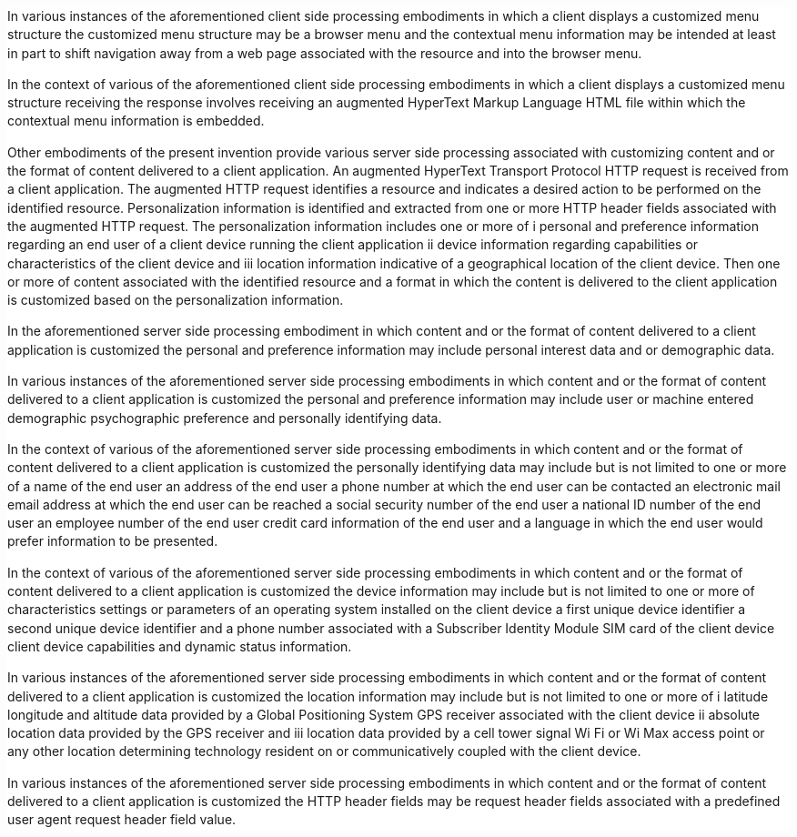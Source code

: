 In various instances of the aforementioned client side processing embodiments in which a client displays a customized menu structure the customized menu structure may be a browser menu and the contextual menu information may be intended at least in part to shift navigation away from a web page associated with the resource and into the browser menu.

In the context of various of the aforementioned client side processing embodiments in which a client displays a customized menu structure receiving the response involves receiving an augmented HyperText Markup Language HTML file within which the contextual menu information is embedded.

Other embodiments of the present invention provide various server side processing associated with customizing content and or the format of content delivered to a client application. An augmented HyperText Transport Protocol HTTP request is received from a client application. The augmented HTTP request identifies a resource and indicates a desired action to be performed on the identified resource. Personalization information is identified and extracted from one or more HTTP header fields associated with the augmented HTTP request. The personalization information includes one or more of i personal and preference information regarding an end user of a client device running the client application ii device information regarding capabilities or characteristics of the client device and iii location information indicative of a geographical location of the client device. Then one or more of content associated with the identified resource and a format in which the content is delivered to the client application is customized based on the personalization information.

In the aforementioned server side processing embodiment in which content and or the format of content delivered to a client application is customized the personal and preference information may include personal interest data and or demographic data.

In various instances of the aforementioned server side processing embodiments in which content and or the format of content delivered to a client application is customized the personal and preference information may include user or machine entered demographic psychographic preference and personally identifying data.

In the context of various of the aforementioned server side processing embodiments in which content and or the format of content delivered to a client application is customized the personally identifying data may include but is not limited to one or more of a name of the end user an address of the end user a phone number at which the end user can be contacted an electronic mail email address at which the end user can be reached a social security number of the end user a national ID number of the end user an employee number of the end user credit card information of the end user and a language in which the end user would prefer information to be presented.

In the context of various of the aforementioned server side processing embodiments in which content and or the format of content delivered to a client application is customized the device information may include but is not limited to one or more of characteristics settings or parameters of an operating system installed on the client device a first unique device identifier a second unique device identifier and a phone number associated with a Subscriber Identity Module SIM card of the client device client device capabilities and dynamic status information.

In various instances of the aforementioned server side processing embodiments in which content and or the format of content delivered to a client application is customized the location information may include but is not limited to one or more of i latitude longitude and altitude data provided by a Global Positioning System GPS receiver associated with the client device ii absolute location data provided by the GPS receiver and iii location data provided by a cell tower signal Wi Fi or Wi Max access point or any other location determining technology resident on or communicatively coupled with the client device.

In various instances of the aforementioned server side processing embodiments in which content and or the format of content delivered to a client application is customized the HTTP header fields may be request header fields associated with a predefined user agent request header field value.
